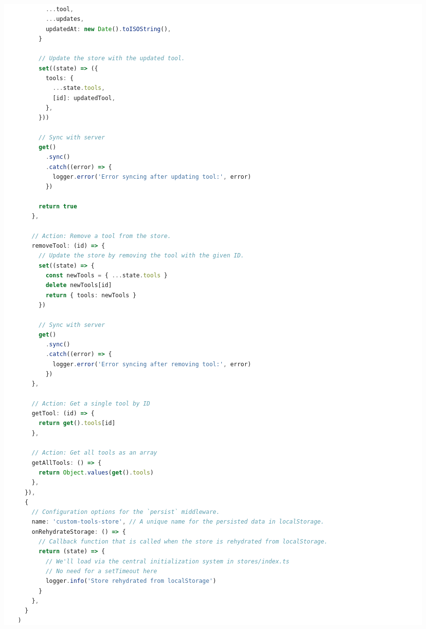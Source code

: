 ```typescript
            ...tool,
            ...updates,
            updatedAt: new Date().toISOString(),
          }

          // Update the store with the updated tool.
          set((state) => ({
            tools: {
              ...state.tools,
              [id]: updatedTool,
            },
          }))

          // Sync with server
          get()
            .sync()
            .catch((error) => {
              logger.error('Error syncing after updating tool:', error)
            })

          return true
        },

        // Action: Remove a tool from the store.
        removeTool: (id) => {
          // Update the store by removing the tool with the given ID.
          set((state) => {
            const newTools = { ...state.tools }
            delete newTools[id]
            return { tools: newTools }
          })

          // Sync with server
          get()
            .sync()
            .catch((error) => {
              logger.error('Error syncing after removing tool:', error)
            })
        },

        // Action: Get a single tool by ID
        getTool: (id) => {
          return get().tools[id]
        },

        // Action: Get all tools as an array
        getAllTools: () => {
          return Object.values(get().tools)
        },
      }),
      {
        // Configuration options for the `persist` middleware.
        name: 'custom-tools-store', // A unique name for the persisted data in localStorage.
        onRehydrateStorage: () => {
          // Callback function that is called when the store is rehydrated from localStorage.
          return (state) => {
            // We'll load via the central initialization system in stores/index.ts
            // No need for a setTimeout here
            logger.info('Store rehydrated from localStorage')
          }
        },
      }
    )
```